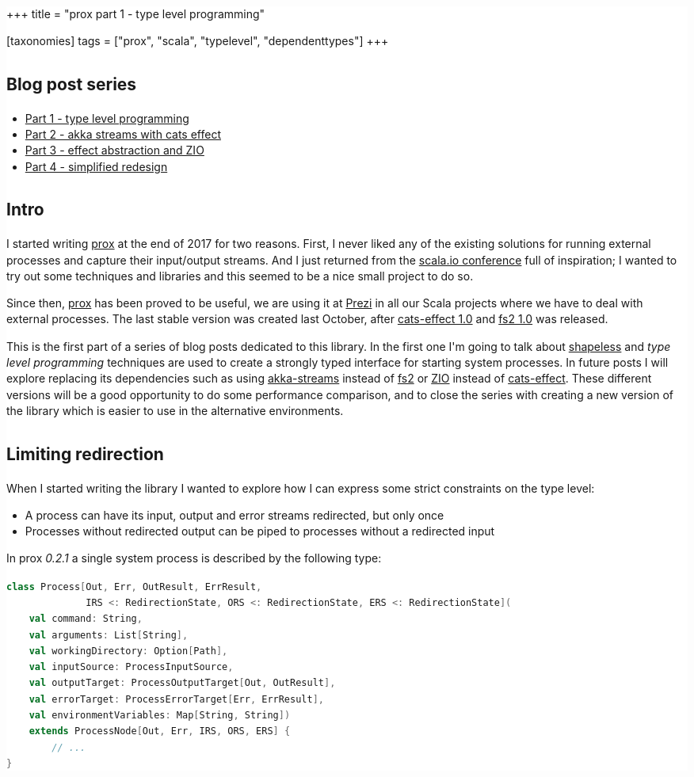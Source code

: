 +++
title = "prox part 1 - type level programming"

[taxonomies]
tags = ["prox", "scala", "typelevel", "dependenttypes"]
+++

## Blog post series

- [Part 1 - type level programming](@/posts/2019-02-10-prox-1-types.md)
- [Part 2 - akka streams with cats effect](@/posts/2019-03-07-prox-2-io-akkastreams.md)
- [Part 3 - effect abstraction and ZIO](@/posts/2019-08-13-prox-3-zio.md)
- [Part 4 - simplified redesign](@/posts/2020-08-03-prox-4-simplify.md)


## Intro
I started writing [prox](https://github.com/vigoo/prox) at the end of 2017 for two reasons. First, I never liked any of the existing solutions for running external processes and capture their input/output streams. And I just returned from the [scala.io conference](https://scala.io/) full of inspiration; I wanted to try out some techniques and libraries and this seemed to be a nice small project to do so.

Since then, [prox](https://github.com/vigoo/prox) has been proved to be useful, we are using it at [Prezi](https://prezi.com/) in all our Scala projects where we have to deal with external processes. The last stable version was created last October, after [cats-effect 1.0](https://typelevel.org/cats-effect/) and [fs2 1.0](https://fs2.io/) was released. 

This is the first part of a series of blog posts dedicated to this library. In the first one I'm going to talk about [shapeless](https://github.com/milessabin/shapeless) and *type level programming* techniques are used to create a strongly typed interface for starting system processes. In future posts I will explore replacing its dependencies such as using [akka-streams](https://doc.akka.io/docs/akka/2.5/stream/) instead of [fs2](https://fs2.io/) or [ZIO](https://scalaz.github.io/scalaz-zio/) instead of [cats-effect](https://typelevel.org/cats-effect/). These different versions will be a good opportunity to do some performance comparison, and to close the series with creating a new version of the library which is easier to use in the alternative environments.

## Limiting redirection
When I started writing the library I wanted to explore how I can express some strict constraints on the type level:

- A process can have its input, output and error streams redirected, but only once
- Processes without redirected output can be piped to processes without a redirected input

In prox *0.2.1* a single system process is described by the following type:

```scala
class Process[Out, Err, OutResult, ErrResult, 
              IRS <: RedirectionState, ORS <: RedirectionState, ERS <: RedirectionState](
    val command: String,
    val arguments: List[String],
    val workingDirectory: Option[Path],
    val inputSource: ProcessInputSource,
    val outputTarget: ProcessOutputTarget[Out, OutResult],
    val errorTarget: ProcessErrorTarget[Err, ErrResult],
    val environmentVariables: Map[String, String])
    extends ProcessNode[Out, Err, IRS, ORS, ERS] {
        // ...
}
```
